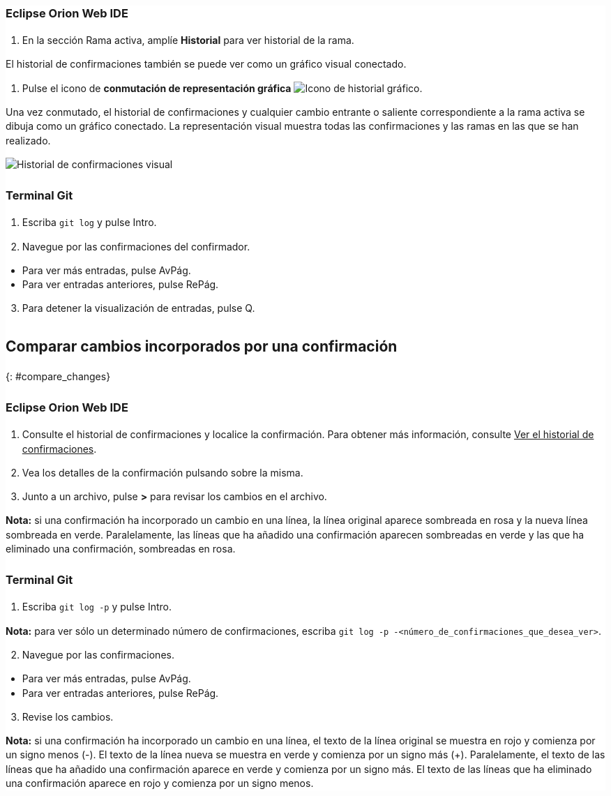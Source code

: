 ### Eclipse Orion Web IDE
1. En la sección Rama activa, amplíe **Historial** para ver historial de la rama. 

  El historial de confirmaciones también se puede ver como un gráfico visual conectado. 

1. Pulse el icono de **conmutación de representación gráfica** <img  class="inline" src="./images/graphicalhistoryicon.png" alt="Icono de historial gráfico">.

  Una vez conmutado, el historial de confirmaciones y cualquier cambio entrante o saliente correspondiente a la rama activa se dibuja como un gráfico conectado. La representación visual muestra todas las confirmaciones y las ramas en las que se han realizado. 

  <img class="screen-shot" src="./images/visualhistoryexample.png" alt="Historial de confirmaciones visual">

### Terminal Git
1. Escriba `git log` y pulse Intro.

2. Navegue por las confirmaciones del confirmador. 
 * Para ver más entradas, pulse AvPág.
 * Para ver entradas anteriores, pulse RePág.

3. Para detener la visualización de entradas, pulse Q.

## Comparar cambios incorporados por una confirmación
{: #compare_changes}

### Eclipse Orion Web IDE
1. Consulte el historial de confirmaciones y localice la confirmación. Para obtener más información, consulte [Ver el historial de confirmaciones](#view_commit_history).

2. Vea los detalles de la confirmación pulsando sobre la misma.

3. Junto a un archivo, pulse **>** para revisar los cambios en el archivo.


  **Nota:** si una confirmación ha incorporado un cambio en una línea, la línea original aparece sombreada en rosa y la nueva línea sombreada en verde.
Paralelamente, las líneas que ha añadido una confirmación aparecen sombreadas en verde y las que ha eliminado una confirmación, sombreadas en rosa.

### Terminal Git
1. Escriba `git log -p` y pulse Intro.


  **Nota:** para ver sólo un determinado número de confirmaciones, escriba `git log -p -<número_de_confirmaciones_que_desea_ver>`. 

2. Navegue por las confirmaciones. 
 * Para ver más entradas, pulse AvPág.
 * Para ver entradas anteriores, pulse RePág.

3. Revise los cambios.

  **Nota:** si una confirmación ha incorporado un cambio en una línea, el texto de la línea original se muestra en rojo y comienza por un signo menos (-).
El texto de la línea nueva se muestra en verde y comienza por un signo más (+).
Paralelamente, el texto de las líneas que ha añadido una confirmación aparece en verde y comienza por un signo más.
El texto de las líneas que ha eliminado una confirmación aparece en rojo y comienza por un signo menos.
